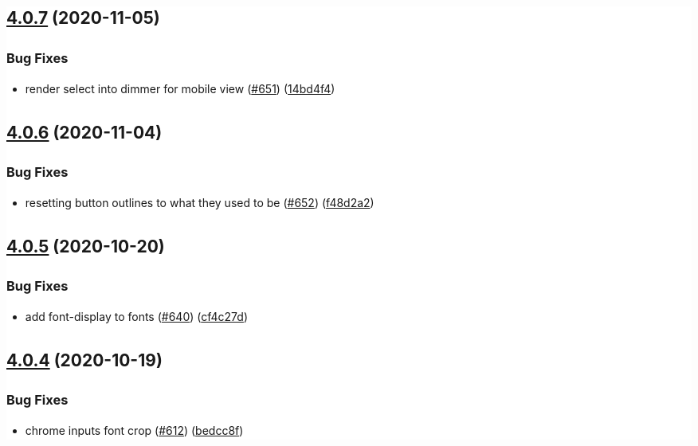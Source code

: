 



## [4.0.7](https://github.com/transferwise/neptune-web/compare/@transferwise/neptune-css@4.0.6...@transferwise/neptune-css@4.0.7) (2020-11-05)


### Bug Fixes

* render select into dimmer for mobile view ([#651](https://github.com/transferwise/neptune-web/issues/651)) ([14bd4f4](https://github.com/transferwise/neptune-web/commit/14bd4f4d866ffa67f8f092cae738bb18a8ba7a9c))





## [4.0.6](https://github.com/transferwise/neptune-web/compare/@transferwise/neptune-css@4.0.5...@transferwise/neptune-css@4.0.6) (2020-11-04)


### Bug Fixes

* resetting button outlines to what they used to be ([#652](https://github.com/transferwise/neptune-web/issues/652)) ([f48d2a2](https://github.com/transferwise/neptune-web/commit/f48d2a29cc35c9e00efec879fd60b19c6354a6f8))





## [4.0.5](https://github.com/transferwise/neptune-web/compare/@transferwise/neptune-css@4.0.4...@transferwise/neptune-css@4.0.5) (2020-10-20)


### Bug Fixes

* add font-display to fonts ([#640](https://github.com/transferwise/neptune-web/issues/640)) ([cf4c27d](https://github.com/transferwise/neptune-web/commit/cf4c27d9faade1d2cb7c3531d6d31883cb952ae4))





## [4.0.4](https://github.com/transferwise/neptune-web/compare/@transferwise/neptune-css@4.0.3...@transferwise/neptune-css@4.0.4) (2020-10-19)


### Bug Fixes

* chrome inputs font crop ([#612](https://github.com/transferwise/neptune-web/issues/612)) ([bedcc8f](https://github.com/transferwise/neptune-web/commit/bedcc8fc7662d352496d4abe4cc74454dc03b4c1))
